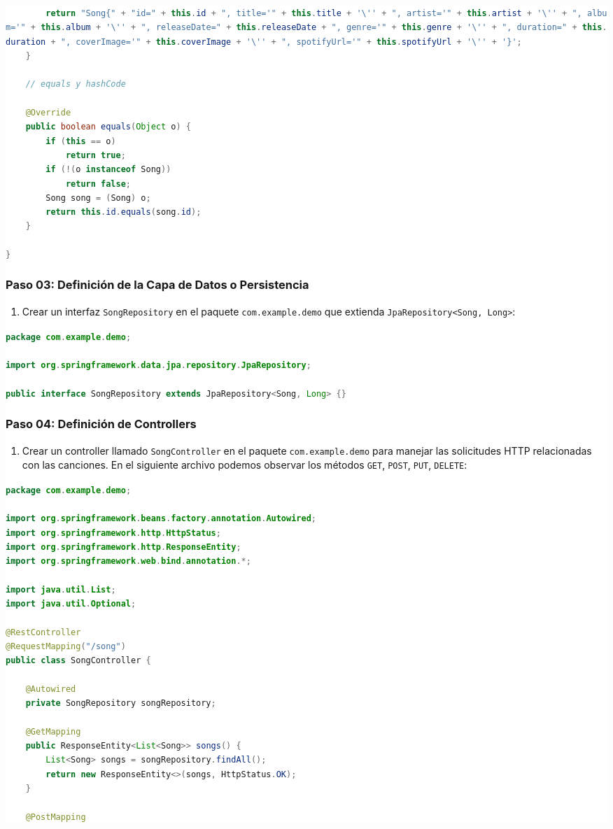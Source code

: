 ```java
        return "Song{" + "id=" + this.id + ", title='" + this.title + '\'' + ", artist='" + this.artist + '\'' + ", album='" + this.album + '\'' + ", releaseDate=" + this.releaseDate + ", genre='" + this.genre + '\'' + ", duration=" + this.duration + ", coverImage='" + this.coverImage + '\'' + ", spotifyUrl='" + this.spotifyUrl + '\'' + '}';
    }

    // equals y hashCode

    @Override
    public boolean equals(Object o) {
        if (this == o)
            return true;
        if (!(o instanceof Song))
            return false;
        Song song = (Song) o;
        return this.id.equals(song.id);
    }

}
```

### Paso 03: Definición de la Capa de Datos o Persistencia
  
1. Crear un interfaz `SongRepository` en el paquete `com.example.demo` que extienda `JpaRepository<Song, Long>`:
  
```java
package com.example.demo;

import org.springframework.data.jpa.repository.JpaRepository;

public interface SongRepository extends JpaRepository<Song, Long> {}
```

### Paso 04: Definición de Controllers
 
1. Crear un controller llamado `SongController` en el paquete `com.example.demo` para manejar las solicitudes HTTP relacionadas con las canciones. En el siguiente archivo podemos observar los métodos `GET`, `POST`, `PUT`, `DELETE`:

```java
package com.example.demo;

import org.springframework.beans.factory.annotation.Autowired;
import org.springframework.http.HttpStatus;
import org.springframework.http.ResponseEntity;
import org.springframework.web.bind.annotation.*;

import java.util.List;
import java.util.Optional;

@RestController
@RequestMapping("/song")
public class SongController {

    @Autowired
    private SongRepository songRepository;

    @GetMapping
    public ResponseEntity<List<Song>> songs() {
        List<Song> songs = songRepository.findAll();
        return new ResponseEntity<>(songs, HttpStatus.OK);
    }

    @PostMapping
```